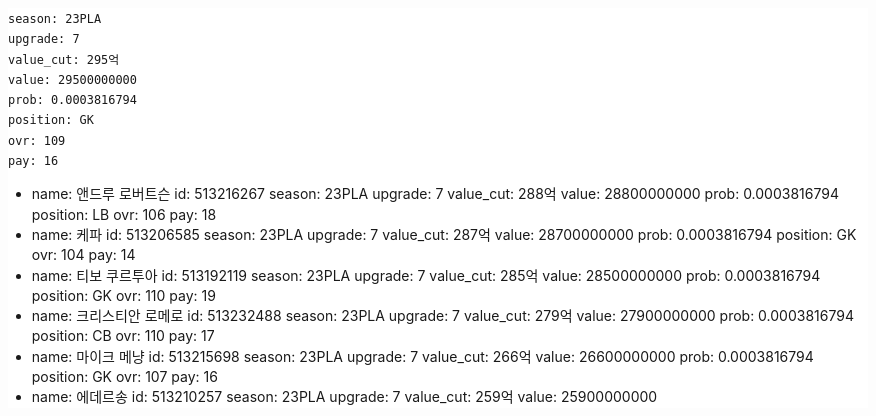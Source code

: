     season: 23PLA
    upgrade: 7
    value_cut: 295억
    value: 29500000000
    prob: 0.0003816794
    position: GK
    ovr: 109
    pay: 16
  - name: 앤드루 로버트슨
    id: 513216267
    season: 23PLA
    upgrade: 7
    value_cut: 288억
    value: 28800000000
    prob: 0.0003816794
    position: LB
    ovr: 106
    pay: 18
  - name: 케파
    id: 513206585
    season: 23PLA
    upgrade: 7
    value_cut: 287억
    value: 28700000000
    prob: 0.0003816794
    position: GK
    ovr: 104
    pay: 14
  - name: 티보 쿠르투아
    id: 513192119
    season: 23PLA
    upgrade: 7
    value_cut: 285억
    value: 28500000000
    prob: 0.0003816794
    position: GK
    ovr: 110
    pay: 19
  - name: 크리스티안 로메로
    id: 513232488
    season: 23PLA
    upgrade: 7
    value_cut: 279억
    value: 27900000000
    prob: 0.0003816794
    position: CB
    ovr: 110
    pay: 17
  - name: 마이크 메냥
    id: 513215698
    season: 23PLA
    upgrade: 7
    value_cut: 266억
    value: 26600000000
    prob: 0.0003816794
    position: GK
    ovr: 107
    pay: 16
  - name: 에데르송
    id: 513210257
    season: 23PLA
    upgrade: 7
    value_cut: 259억
    value: 25900000000